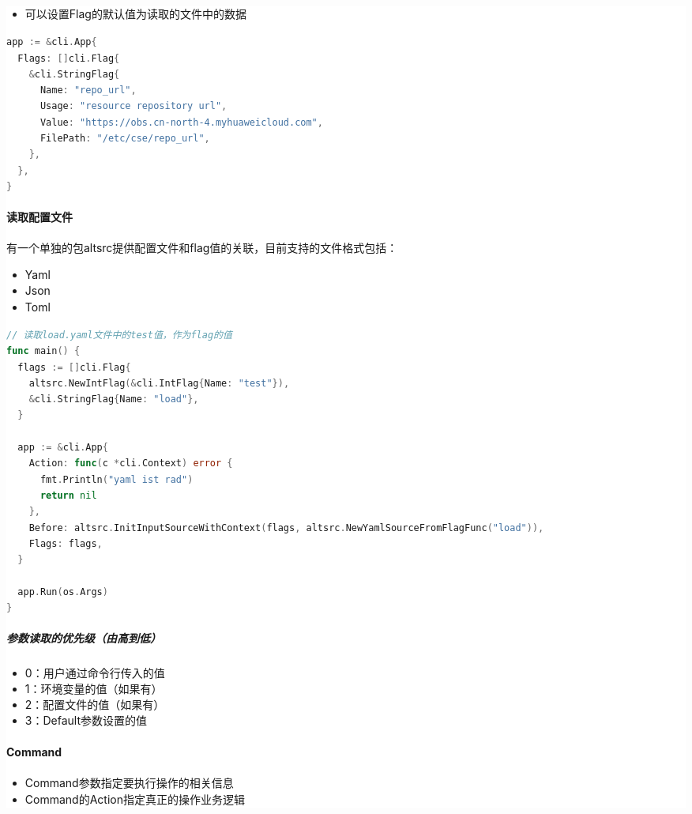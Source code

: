 - 可以设置Flag的默认值为读取的文件中的数据

```Go
app := &cli.App{
  Flags: []cli.Flag{
    &cli.StringFlag{
      Name: "repo_url",
      Usage: "resource repository url",
      Value: "https://obs.cn-north-4.myhuaweicloud.com",
      FilePath: "/etc/cse/repo_url",
    },
  },
}
```

#### 读取配置文件

有一个单独的包altsrc提供配置文件和flag值的关联，目前支持的文件格式包括：

- Yaml
- Json
- Toml

```Go
// 读取load.yaml文件中的test值，作为flag的值
func main() {
  flags := []cli.Flag{
    altsrc.NewIntFlag(&cli.IntFlag{Name: "test"}),
    &cli.StringFlag{Name: "load"},
  }

  app := &cli.App{
    Action: func(c *cli.Context) error {
      fmt.Println("yaml ist rad")
      return nil
    },
    Before: altsrc.InitInputSourceWithContext(flags, altsrc.NewYamlSourceFromFlagFunc("load")),
    Flags: flags,
  }

  app.Run(os.Args)
}
```

##### 参数读取的优先级（由高到低）

- 0：用户通过命令行传入的值
- 1：环境变量的值（如果有）
- 2：配置文件的值（如果有）
- 3：Default参数设置的值

#### Command

- Command参数指定要执行操作的相关信息
- Command的Action指定真正的操作业务逻辑
